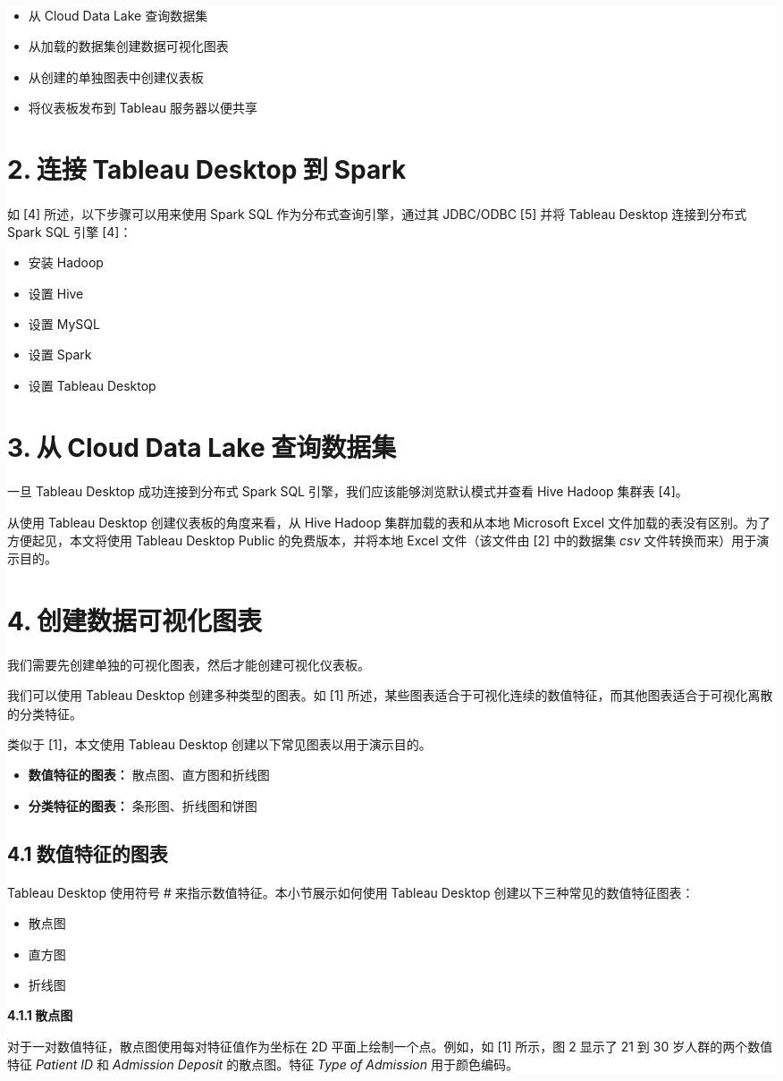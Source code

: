 +   从 Cloud Data Lake 查询数据集

+   从加载的数据集创建数据可视化图表

+   从创建的单独图表中创建仪表板

+   将仪表板发布到 Tableau 服务器以便共享

# 2\. 连接 Tableau Desktop 到 Spark

如 [4] 所述，以下步骤可以用来使用 Spark SQL 作为分布式查询引擎，通过其 JDBC/ODBC [5] 并将 Tableau Desktop 连接到分布式 Spark SQL 引擎 [4]：

+   安装 Hadoop

+   设置 Hive

+   设置 MySQL

+   设置 Spark

+   设置 Tableau Desktop

# 3\. 从 Cloud Data Lake 查询数据集

一旦 Tableau Desktop 成功连接到分布式 Spark SQL 引擎，我们应该能够浏览默认模式并查看 Hive Hadoop 集群表 [4]。

从使用 Tableau Desktop 创建仪表板的角度来看，从 Hive Hadoop 集群加载的表和从本地 Microsoft Excel 文件加载的表没有区别。为了方便起见，本文将使用 Tableau Desktop Public 的免费版本，并将本地 Excel 文件（该文件由 [2] 中的数据集 *csv* 文件转换而来）用于演示目的。

# 4\. 创建数据可视化图表

我们需要先创建单独的可视化图表，然后才能创建可视化仪表板。

我们可以使用 Tableau Desktop 创建多种类型的图表。如 [1] 所述，某些图表适合于可视化连续的数值特征，而其他图表适合于可视化离散的分类特征。

类似于 [1]，本文使用 Tableau Desktop 创建以下常见图表以用于演示目的。

+   **数值特征的图表：** 散点图、直方图和折线图

+   **分类特征的图表：** 条形图、折线图和饼图

## 4.1 数值特征的图表

Tableau Desktop 使用符号 *#* 来指示数值特征。本小节展示如何使用 Tableau Desktop 创建以下三种常见的数值特征图表：

+   散点图

+   直方图

+   折线图

**4.1.1 散点图**

对于一对数值特征，散点图使用每对特征值作为坐标在 2D 平面上绘制一个点。例如，如 [1] 所示，图 2 显示了 21 到 30 岁人群的两个数值特征 *Patient ID* 和 *Admission Deposit* 的散点图。特征 *Type of Admission* 用于颜色编码。

